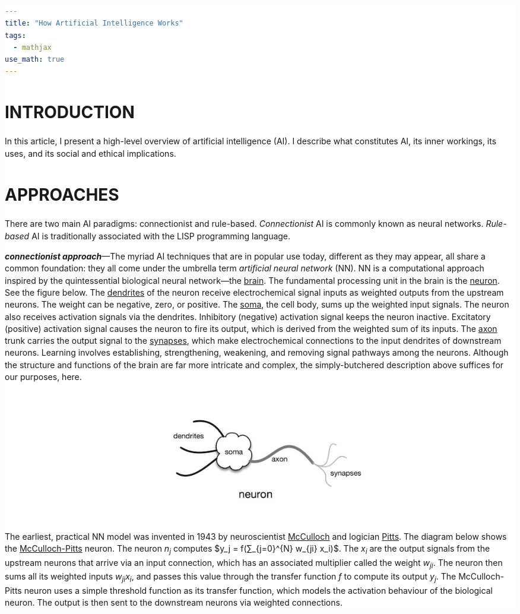 ```yaml
---
title: "How Artificial Intelligence Works"
tags:
  - mathjax
use_math: true
---
```


# INTRODUCTION

In this article, I present a high-level overview of artificial intelligence (AI). I describe what constitutes AI, its inner workings, its uses, and its social and ethical implications.

# APPROACHES

There are two main AI paradigms: connectionist and rule-based. *Connectionist* AI is commonly known as neural networks. *Rule-based* AI is traditionally associated with the LISP programming language.

***connectionist approach***—The myriad AI techniques that are in popular use today, different as they may appear, all share a common foundation: they all come under the umbrella term *artificial neural network* (NN). NN is a computational approach inspired by the quintessential biological neural network—the [brain](https://en.wikipedia.org/wiki/Brain). The fundamental processing unit in the brain is the [neuron](https://en.wikipedia.org/wiki/Neuron). See the figure below. The [dendrites](https://en.wikipedia.org/wiki/Dendrite) of the neuron receive electrochemical signal inputs as weighted outputs from the upstream neurons. The weight can be negative, zero, or positive. The [soma](https://en.wikipedia.org/wiki/Soma_(biology)), the cell body, sums up the weighted input signals. The neuron also receives activation signals via the dendrites. Inhibitory (negative) activation signal keeps the neuron inactive. Excitatory (positive) activation signal causes the neuron to fire its output, which is derived from the weighted sum of its inputs. The [axon](https://en.wikipedia.org/wiki/Axon) trunk carries the output signal to the [synapses](https://en.wikipedia.org/wiki/Synapse), which make electrochemical connections to the input dendrites of downstream neurons. Learning involves establishing, strengthening, weakening, and removing signal pathways among the neurons. Although the structure and functions of the brain are far more intricate and complex, the simply-butchered description above suffices for our purposes, here.

![biological neuron](./figures/AI/BiologicalNeuron.jpg)

The earliest, practical NN model was invented in 1943 by neuroscientist [McCulloch](https://en.wikipedia.org/wiki/Warren_Sturgis_McCulloch) and logician [Pitts](https://en.wikipedia.org/wiki/Walter_Pitts). The diagram below shows the [McCulloch-Pitts](https://en.wikipedia.org/wiki/Artificial_neuron) neuron. The neuron $n_j$ computes $y_j = f(∑_{j=0}^{N} w_{ji} x_i)$. The $x_i$ are the output signals from the upstream neurons that arrive via an input connection, which has an associated multiplier called the weight $w_{ji}$. The neuron then sums all its weighted inputs $w_{ji} x_i$, and passes this value through the transfer function $f$ to compute its output $y_j$. The McCulloch-Pitts neuron uses a simple threshold function as its transfer function, which models the activation behaviour of the biological neuron. The output is then sent to the downstream neurons via weighted connections.
